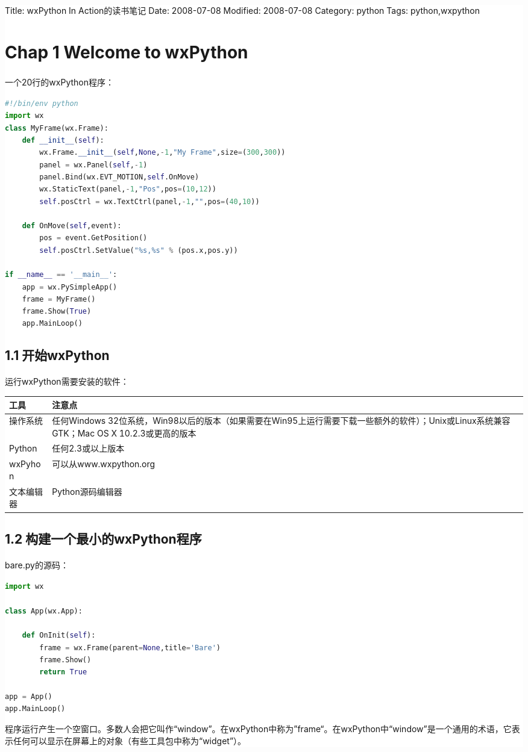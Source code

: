 Title: wxPython In Action的读书笔记
Date: 2008-07-08
Modified: 2008-07-08
Category: python
Tags: python,wxpython

# Chap 1 Welcome to wxPython
一个20行的wxPython程序：
```python
#!/bin/env python
import wx
class MyFrame(wx.Frame):
    def __init__(self):
        wx.Frame.__init__(self,None,-1,"My Frame",size=(300,300))
        panel = wx.Panel(self,-1)
        panel.Bind(wx.EVT_MOTION,self.OnMove)
        wx.StaticText(panel,-1,"Pos",pos=(10,12))
        self.posCtrl = wx.TextCtrl(panel,-1,"",pos=(40,10))

    def OnMove(self,event):
        pos = event.GetPosition()
        self.posCtrl.SetValue("%s,%s" % (pos.x,pos.y))

if __name__ == '__main__':
    app = wx.PySimpleApp()
    frame = MyFrame()
    frame.Show(True)
    app.MainLoop()
```

## 1.1 开始wxPython
运行wxPython需要安装的软件：

工具 | 注意点
:---- | :----
操作系统 |  任何Windows 32位系统，Win98以后的版本（如果需要在Win95上运行需要下载一些额外的软件）；Unix或Linux系统兼容GTK；Mac OS X 10.2.3或更高的版本
Python | 任何2.3或以上版本
wxPyhon | 可以从www.wxpython.org
文本编辑器 | Python源码编辑器

## 1.2 构建一个最小的wxPython程序
bare.py的源码：
```python
import wx

class App(wx.App):

    def OnInit(self):
        frame = wx.Frame(parent=None,title='Bare')
        frame.Show()
        return True

app = App()
app.MainLoop()
```
程序运行产生一个空窗口。多数人会把它叫作“window”。在wxPython中称为”frame“。在wxPython中“window”是一个通用的术语，它表示任何可以显示在屏幕上的对象（有些工具包中称为“widget”）。
